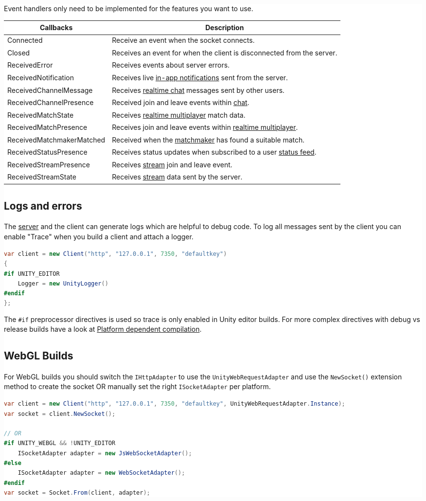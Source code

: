 Event handlers only need to be implemented for the features you want to use.

| Callbacks | Description |
| --------- | ----------- |
| Connected | Receive an event when the socket connects. |
| Closed | Receives an event for when the client is disconnected from the server. |
| ReceivedError | Receives events about server errors. |
| ReceivedNotification | Receives live [in-app notifications](../concepts/in-app-notifications.md) sent from the server. |
| ReceivedChannelMessage | Receives [realtime chat](../concepts/realtime-chat.md) messages sent by other users. |
| ReceivedChannelPresence | Received join and leave events within [chat](../concepts/realtime-chat.md). |
| ReceivedMatchState | Receives [realtime multiplayer](../concepts/client-relayed-multiplayer.md) match data. |
| ReceivedMatchPresence | Receives join and leave events within [realtime multiplayer](../concepts/client-relayed-multiplayer.md). |
| ReceivedMatchmakerMatched | Received when the [matchmaker](../concepts/matches.md) has found a suitable match. |
| ReceivedStatusPresence | Receives status updates when subscribed to a user [status feed](../concepts/status.md). |
| ReceivedStreamPresence | Receives [stream](../server-framework/streams.md) join and leave event. |
| ReceivedStreamState | Receives [stream](../server-framework/streams.md) data sent by the server. |

## Logs and errors

The [server](../getting-started/configuration.md#log) and the client can generate logs which are helpful to debug code. To log all messages sent by the client you can enable "Trace" when you build a client and attach a logger.

```csharp
var client = new Client("http", "127.0.0.1", 7350, "defaultkey")
{
#if UNITY_EDITOR
    Logger = new UnityLogger()
#endif
};
```

The `#if` preprocessor directives is used so trace is only enabled in Unity editor builds. For more complex directives with debug vs release builds have a look at <a href="https://docs.unity3d.com/Manual/PlatformDependentCompilation.html" target="\_blank">Platform dependent compilation</a>.

## WebGL Builds

For WebGL builds you should switch the `IHttpAdapter` to use the `UnityWebRequestAdapter` and use the `NewSocket()` extension method to create the socket OR manually set the right `ISocketAdapter` per platform.

```csharp
var client = new Client("http", "127.0.0.1", 7350, "defaultkey", UnityWebRequestAdapter.Instance);
var socket = client.NewSocket();

// OR
#if UNITY_WEBGL && !UNITY_EDITOR
    ISocketAdapter adapter = new JsWebSocketAdapter();
#else
    ISocketAdapter adapter = new WebSocketAdapter();
#endif
var socket = Socket.From(client, adapter);
```
